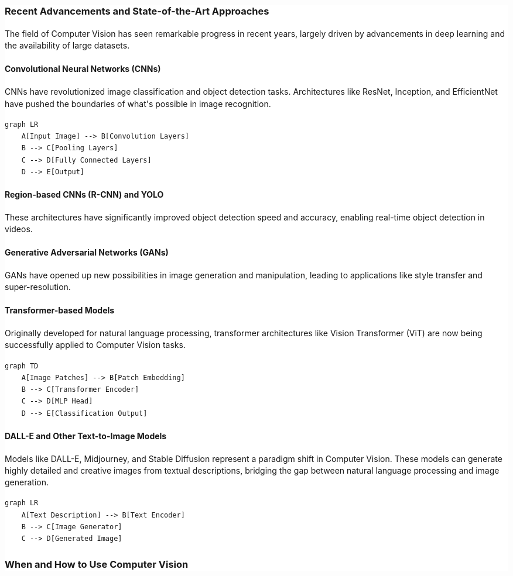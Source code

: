 ### Recent Advancements and State-of-the-Art Approaches

The field of Computer Vision has seen remarkable progress in recent years, largely driven by advancements in deep learning and the availability of large datasets.

#### Convolutional Neural Networks (CNNs)

CNNs have revolutionized image classification and object detection tasks. Architectures like ResNet, Inception, and EfficientNet have pushed the boundaries of what's possible in image recognition.

```mermaid
graph LR
    A[Input Image] --> B[Convolution Layers]
    B --> C[Pooling Layers]
    C --> D[Fully Connected Layers]
    D --> E[Output]
```

#### Region-based CNNs (R-CNN) and YOLO

These architectures have significantly improved object detection speed and accuracy, enabling real-time object detection in videos.

#### Generative Adversarial Networks (GANs)

GANs have opened up new possibilities in image generation and manipulation, leading to applications like style transfer and super-resolution.

#### Transformer-based Models

Originally developed for natural language processing, transformer architectures like Vision Transformer (ViT) are now being successfully applied to Computer Vision tasks.

```mermaid
graph TD
    A[Image Patches] --> B[Patch Embedding]
    B --> C[Transformer Encoder]
    C --> D[MLP Head]
    D --> E[Classification Output]
```

#### DALL-E and Other Text-to-Image Models

Models like DALL-E, Midjourney, and Stable Diffusion represent a paradigm shift in Computer Vision. These models can generate highly detailed and creative images from textual descriptions, bridging the gap between natural language processing and image generation.

```mermaid
graph LR
    A[Text Description] --> B[Text Encoder]
    B --> C[Image Generator]
    C --> D[Generated Image]
```

### When and How to Use Computer Vision
